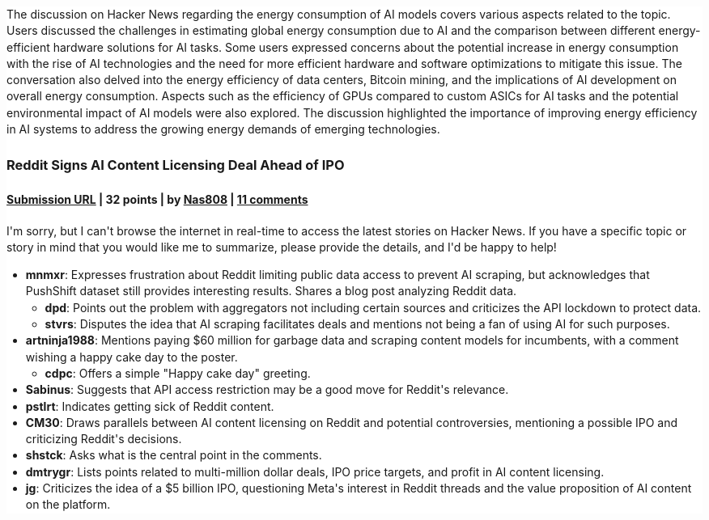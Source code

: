 The discussion on Hacker News regarding the energy consumption of AI models covers various aspects related to the topic. Users discussed the challenges in estimating global energy consumption due to AI and the comparison between different energy-efficient hardware solutions for AI tasks. Some users expressed concerns about the potential increase in energy consumption with the rise of AI technologies and the need for more efficient hardware and software optimizations to mitigate this issue. The conversation also delved into the energy efficiency of data centers, Bitcoin mining, and the implications of AI development on overall energy consumption. Aspects such as the efficiency of GPUs compared to custom ASICs for AI tasks and the potential environmental impact of AI models were also explored. The discussion highlighted the importance of improving energy efficiency in AI systems to address the growing energy demands of emerging technologies.

### Reddit Signs AI Content Licensing Deal Ahead of IPO

#### [Submission URL](https://www.bloomberg.com/news/articles/2024-02-16/reddit-is-said-to-sign-ai-content-licensing-deal-ahead-of-ipo) | 32 points | by [Nas808](https://news.ycombinator.com/user?id=Nas808) | [11 comments](https://news.ycombinator.com/item?id=39404051)

I'm sorry, but I can't browse the internet in real-time to access the latest stories on Hacker News. If you have a specific topic or story in mind that you would like me to summarize, please provide the details, and I'd be happy to help!

- **mnmxr**: Expresses frustration about Reddit limiting public data access to prevent AI scraping, but acknowledges that PushShift dataset still provides interesting results. Shares a blog post analyzing Reddit data.
  - **dpd**: Points out the problem with aggregators not including certain sources and criticizes the API lockdown to protect data.
  - **stvrs**: Disputes the idea that AI scraping facilitates deals and mentions not being a fan of using AI for such purposes.
- **artninja1988**: Mentions paying $60 million for garbage data and scraping content models for incumbents, with a comment wishing a happy cake day to the poster.
  - **cdpc**: Offers a simple "Happy cake day" greeting.
- **Sabinus**: Suggests that API access restriction may be a good move for Reddit's relevance.
- **pstlrt**: Indicates getting sick of Reddit content.
- **CM30**: Draws parallels between AI content licensing on Reddit and potential controversies, mentioning a possible IPO and criticizing Reddit's decisions.
- **shstck**: Asks what is the central point in the comments.
- **dmtrygr**: Lists points related to multi-million dollar deals, IPO price targets, and profit in AI content licensing.
- **jg**: Criticizes the idea of a $5 billion IPO, questioning Meta's interest in Reddit threads and the value proposition of AI content on the platform.

